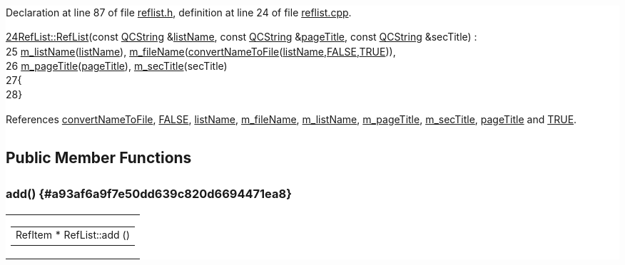 <p>Declaration at line 87 of file <a href="/web-doxygen/docs/api/files/src/reflist-h">reflist.h</a>, definition at line 24 of file <a href="/web-doxygen/docs/api/files/src/reflist-cpp">reflist.cpp</a>.</p>


<div class="doxyProgramListing">

<div class="doxyCodeLine"><span class="doxyLineNumber"><a href="#a36b770703f31caac7df3873136d3d747">24</a></span><span class="doxyLineContent"><span class="doxyHighlight"><a href="#a36b770703f31caac7df3873136d3d747">RefList::RefList</a>(</span><span class="doxyHighlightKeyword">const</span><span class="doxyHighlight"> <a href="/web-doxygen/docs/api/classes/qcstring">QCString</a> &amp;<a href="#a7e731cccf3c01e3b8c04c1955e8e0a5e">listName</a>, </span><span class="doxyHighlightKeyword">const</span><span class="doxyHighlight"> <a href="/web-doxygen/docs/api/classes/qcstring">QCString</a> &amp;<a href="#a3ed329a8c21b43e174a88a9152fea631">pageTitle</a>, </span><span class="doxyHighlightKeyword">const</span><span class="doxyHighlight"> <a href="/web-doxygen/docs/api/classes/qcstring">QCString</a> &amp;secTitle) :</span></span></div>
<div class="doxyCodeLine"><span class="doxyLineNumber">25</span><span class="doxyLineContent"><span class="doxyHighlight">       <a href="#a1b8f629582102465bc198cb011537408">m_listName</a>(<a href="#a7e731cccf3c01e3b8c04c1955e8e0a5e">listName</a>), <a href="#a8cb45d0ad20a27cf9e595f10bf6c6971">m_fileName</a>(<a href="/web-doxygen/docs/api/files/src/util-cpp/#a8e04495ad97c6aab7960cc989e3f8c67">convertNameToFile</a>(<a href="#a7e731cccf3c01e3b8c04c1955e8e0a5e">listName</a>,<a href="/web-doxygen/docs/api/files/src/qcstring-h/#aa93f0eb578d23995850d61f7d61c55c1">FALSE</a>,<a href="/web-doxygen/docs/api/files/src/qcstring-h/#aa8cecfc5c5c054d2875c03e77b7be15d">TRUE</a>)),</span></span></div>
<div class="doxyCodeLine"><span class="doxyLineNumber">26</span><span class="doxyLineContent"><span class="doxyHighlight">       <a href="#a4394f2fd08f1569127584ce356855b76">m_pageTitle</a>(<a href="#a3ed329a8c21b43e174a88a9152fea631">pageTitle</a>), <a href="#a256f77e4a8638c72df0883eb07d3dd3f">m_secTitle</a>(secTitle)</span></span></div>
<div class="doxyCodeLine"><span class="doxyLineNumber">27</span><span class="doxyLineContent"><span class="doxyHighlight">{</span></span></div>
<div class="doxyCodeLine"><span class="doxyLineNumber">28</span><span class="doxyLineContent"><span class="doxyHighlight">}</span></span></div>

</div>


<p>References <a href="/web-doxygen/docs/api/files/src/util-cpp/#a8e04495ad97c6aab7960cc989e3f8c67">convertNameToFile</a>, <a href="/web-doxygen/docs/api/files/src/qcstring-h/#aa93f0eb578d23995850d61f7d61c55c1">FALSE</a>, <a href="#a7e731cccf3c01e3b8c04c1955e8e0a5e">listName</a>, <a href="#a8cb45d0ad20a27cf9e595f10bf6c6971">m_fileName</a>, <a href="#a1b8f629582102465bc198cb011537408">m_listName</a>, <a href="#a4394f2fd08f1569127584ce356855b76">m_pageTitle</a>, <a href="#a256f77e4a8638c72df0883eb07d3dd3f">m_secTitle</a>, <a href="#a3ed329a8c21b43e174a88a9152fea631">pageTitle</a> and <a href="/web-doxygen/docs/api/files/src/qcstring-h/#aa8cecfc5c5c054d2875c03e77b7be15d">TRUE</a>.</p>

</div>
</div>

</div>

<div class="doxySectionDef">

## Public Member Functions

### add() {#a93af6a9f7e50dd639c820d6694471ea8}

<div class="doxyMemberItem">
<div class="doxyMemberProto">
<table class="doxyMemberLabels">
<tr class="doxyMemberLabels">
<td class="doxyMemberLabelsLeft">
<table class="doxyMemberName">
<tr>
<td class="doxyMemberName">RefItem * RefList::add ()</td>
</tr>
</table>
</td>
</tr>
</table>